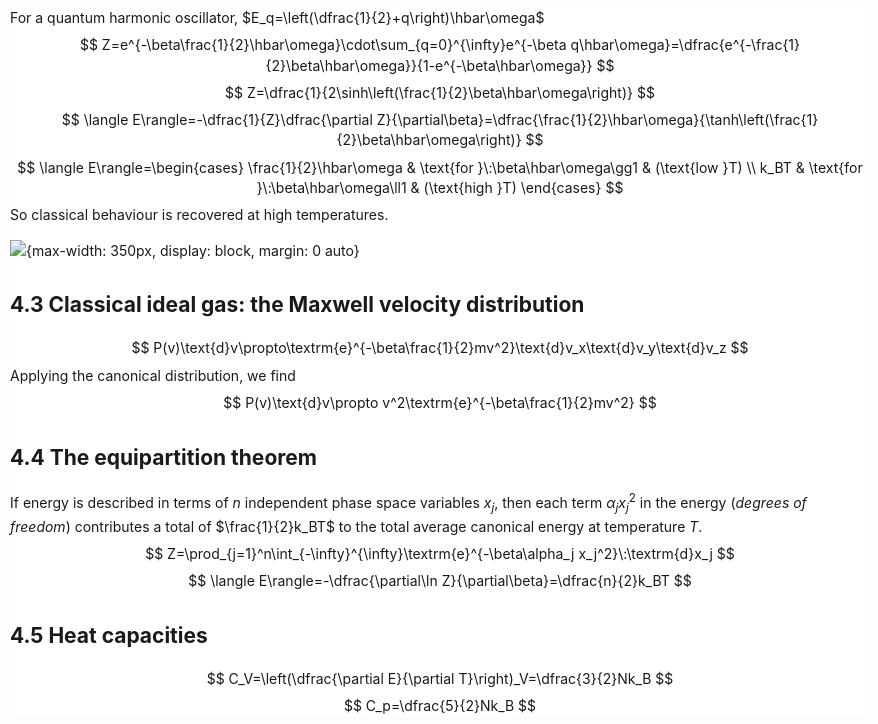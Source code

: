 For a quantum harmonic oscillator, $E_q=\left(\dfrac{1}{2}+q\right)\hbar\omega$
$$
Z=e^{-\beta\frac{1}{2}\hbar\omega}\cdot\sum_{q=0}^{\infty}e^{-\beta q\hbar\omega}=\dfrac{e^{-\frac{1}{2}\beta\hbar\omega}}{1-e^{-\beta\hbar\omega}}
$$
$$
Z=\dfrac{1}{2\sinh\left(\frac{1}{2}\beta\hbar\omega\right)}
$$
$$
\langle E\rangle=-\dfrac{1}{Z}\dfrac{\partial Z}{\partial\beta}=\dfrac{\frac{1}{2}\hbar\omega}{\tanh\left(\frac{1}{2}\beta\hbar\omega\right)}
$$
$$
\langle E\rangle=\begin{cases}
\frac{1}{2}\hbar\omega & \text{for }\:\beta\hbar\omega\gg1 & (\text{low }T) \\
k_BT & \text{for }\:\beta\hbar\omega\ll1 & (\text{high }T)
\end{cases}
$$
So classical behaviour is recovered at high temperatures.

![](/assets/images/2023-03-03-21-48-39.png){max-width: 350px, display: block, margin: 0 auto}

## 4.3 Classical ideal gas: the Maxwell velocity distribution

$$
P(v)\text{d}v\propto\textrm{e}^{-\beta\frac{1}{2}mv^2}\text{d}v_x\text{d}v_y\text{d}v_z
$$
Applying the canonical distribution, we find
$$
P(v)\text{d}v\propto v^2\textrm{e}^{-\beta\frac{1}{2}mv^2}
$$

## 4.4 The equipartition theorem

If energy is described in terms of $n$ independent phase space variables $x_j$, then each term $\alpha_jx_j^2$ in the energy (*degrees of freedom*) contributes a total of $\frac{1}{2}k_BT$ to the total average canonical energy at temperature $T$.
$$
Z=\prod_{j=1}^n\int_{-\infty}^{\infty}\textrm{e}^{-\beta\alpha_j x_j^2}\:\textrm{d}x_j
$$
$$
\langle E\rangle=-\dfrac{\partial\ln Z}{\partial\beta}=\dfrac{n}{2}k_BT
$$

## 4.5 Heat capacities
$$
C_V=\left(\dfrac{\partial E}{\partial T}\right)_V=\dfrac{3}{2}Nk_B
$$
$$
C_p=\dfrac{5}{2}Nk_B
$$
